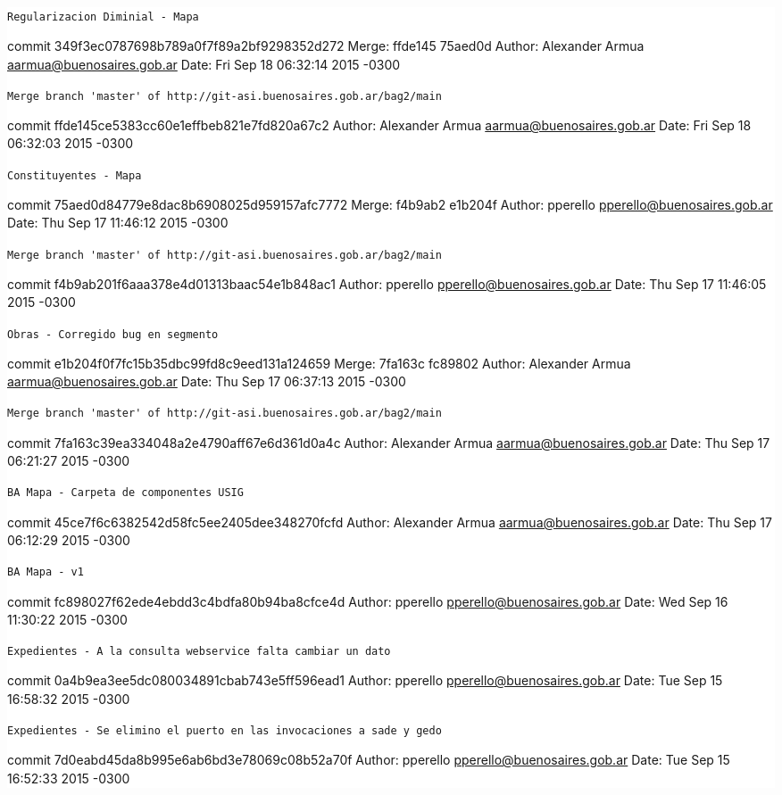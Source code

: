     Regularizacion Diminial - Mapa

commit 349f3ec0787698b789a0f7f89a2bf9298352d272
Merge: ffde145 75aed0d
Author: Alexander Armua <aarmua@buenosaires.gob.ar>
Date:   Fri Sep 18 06:32:14 2015 -0300

    Merge branch 'master' of http://git-asi.buenosaires.gob.ar/bag2/main

commit ffde145ce5383cc60e1effbeb821e7fd820a67c2
Author: Alexander Armua <aarmua@buenosaires.gob.ar>
Date:   Fri Sep 18 06:32:03 2015 -0300

    Constituyentes - Mapa

commit 75aed0d84779e8dac8b6908025d959157afc7772
Merge: f4b9ab2 e1b204f
Author: pperello <pperello@buenosaires.gob.ar>
Date:   Thu Sep 17 11:46:12 2015 -0300

    Merge branch 'master' of http://git-asi.buenosaires.gob.ar/bag2/main

commit f4b9ab201f6aaa378e4d01313baac54e1b848ac1
Author: pperello <pperello@buenosaires.gob.ar>
Date:   Thu Sep 17 11:46:05 2015 -0300

    Obras - Corregido bug en segmento

commit e1b204f0f7fc15b35dbc99fd8c9eed131a124659
Merge: 7fa163c fc89802
Author: Alexander Armua <aarmua@buenosaires.gob.ar>
Date:   Thu Sep 17 06:37:13 2015 -0300

    Merge branch 'master' of http://git-asi.buenosaires.gob.ar/bag2/main

commit 7fa163c39ea334048a2e4790aff67e6d361d0a4c
Author: Alexander Armua <aarmua@buenosaires.gob.ar>
Date:   Thu Sep 17 06:21:27 2015 -0300

    BA Mapa - Carpeta de componentes USIG

commit 45ce7f6c6382542d58fc5ee2405dee348270fcfd
Author: Alexander Armua <aarmua@buenosaires.gob.ar>
Date:   Thu Sep 17 06:12:29 2015 -0300

    BA Mapa - v1

commit fc898027f62ede4ebdd3c4bdfa80b94ba8cfce4d
Author: pperello <pperello@buenosaires.gob.ar>
Date:   Wed Sep 16 11:30:22 2015 -0300

    Expedientes - A la consulta webservice falta cambiar un dato

commit 0a4b9ea3ee5dc080034891cbab743e5ff596ead1
Author: pperello <pperello@buenosaires.gob.ar>
Date:   Tue Sep 15 16:58:32 2015 -0300

    Expedientes - Se elimino el puerto en las invocaciones a sade y gedo

commit 7d0eabd45da8b995e6ab6bd3e78069c08b52a70f
Author: pperello <pperello@buenosaires.gob.ar>
Date:   Tue Sep 15 16:52:33 2015 -0300
